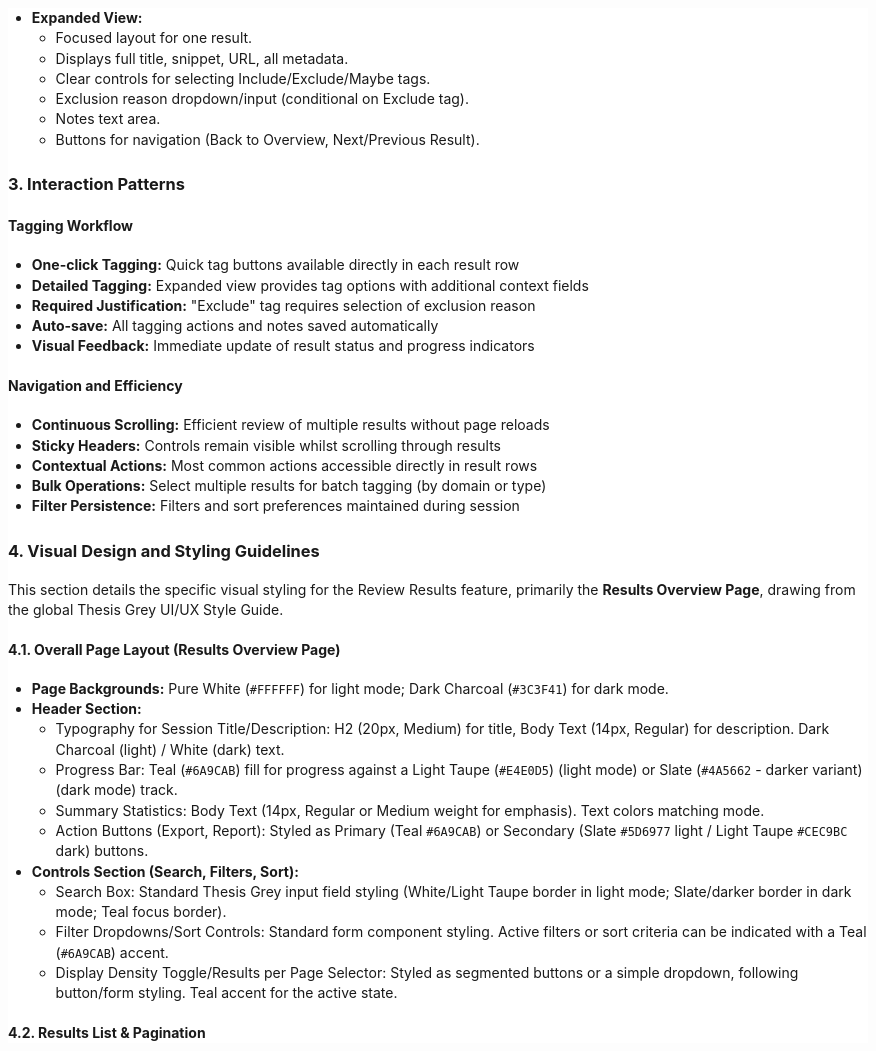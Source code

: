 * **Expanded View:**
  * Focused layout for one result.
  * Displays full title, snippet, URL, all metadata.
  * Clear controls for selecting Include/Exclude/Maybe tags.
  * Exclusion reason dropdown/input (conditional on Exclude tag).
  * Notes text area.
  * Buttons for navigation (Back to Overview, Next/Previous Result).

### 3. Interaction Patterns

#### Tagging Workflow

* **One-click Tagging:** Quick tag buttons available directly in each result row
* **Detailed Tagging:** Expanded view provides tag options with additional context fields
* **Required Justification:** "Exclude" tag requires selection of exclusion reason
* **Auto-save:** All tagging actions and notes saved automatically
* **Visual Feedback:** Immediate update of result status and progress indicators

#### Navigation and Efficiency

* **Continuous Scrolling:** Efficient review of multiple results without page reloads
* **Sticky Headers:** Controls remain visible whilst scrolling through results
* **Contextual Actions:** Most common actions accessible directly in result rows
* **Bulk Operations:** Select multiple results for batch tagging (by domain or type)
* **Filter Persistence:** Filters and sort preferences maintained during session

### 4. Visual Design and Styling Guidelines

This section details the specific visual styling for the Review Results feature, primarily the **Results Overview Page**, drawing from the global Thesis Grey UI/UX Style Guide.

#### 4.1. Overall Page Layout (Results Overview Page)

*   **Page Backgrounds:** Pure White (`#FFFFFF`) for light mode; Dark Charcoal (`#3C3F41`) for dark mode.
*   **Header Section:**
    *   Typography for Session Title/Description: H2 (20px, Medium) for title, Body Text (14px, Regular) for description. Dark Charcoal (light) / White (dark) text.
    *   Progress Bar: Teal (`#6A9CAB`) fill for progress against a Light Taupe (`#E4E0D5`) (light mode) or Slate (`#4A5662` - darker variant) (dark mode) track.
    *   Summary Statistics: Body Text (14px, Regular or Medium weight for emphasis). Text colors matching mode.
    *   Action Buttons (Export, Report): Styled as Primary (Teal `#6A9CAB`) or Secondary (Slate `#5D6977` light / Light Taupe `#CEC9BC` dark) buttons.
*   **Controls Section (Search, Filters, Sort):**
    *   Search Box: Standard Thesis Grey input field styling (White/Light Taupe border in light mode; Slate/darker border in dark mode; Teal focus border).
    *   Filter Dropdowns/Sort Controls: Standard form component styling. Active filters or sort criteria can be indicated with a Teal (`#6A9CAB`) accent.
    *   Display Density Toggle/Results per Page Selector: Styled as segmented buttons or a simple dropdown, following button/form styling. Teal accent for the active state.

#### 4.2. Results List & Pagination
